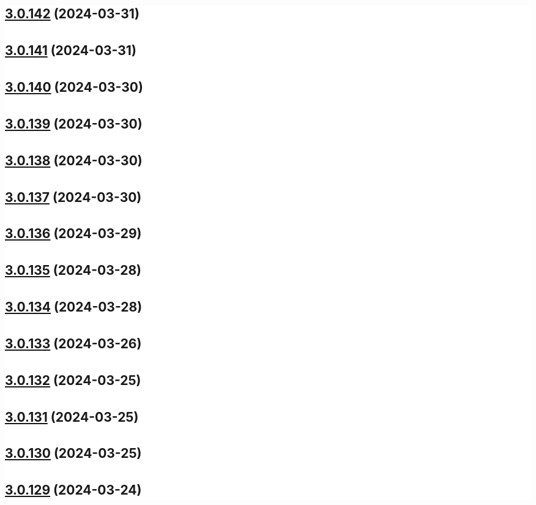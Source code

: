 ## [3.0.142](https://github.com/tuffz/tuffz-nx-workspace/compare/ui-anchor-3.0.141...ui-anchor-3.0.142) (2024-03-31)

## [3.0.141](https://github.com/tuffz/tuffz-nx-workspace/compare/ui-anchor-3.0.140...ui-anchor-3.0.141) (2024-03-31)

## [3.0.140](https://github.com/tuffz/tuffz-nx-workspace/compare/ui-anchor-3.0.139...ui-anchor-3.0.140) (2024-03-30)

## [3.0.139](https://github.com/tuffz/tuffz-nx-workspace/compare/ui-anchor-3.0.138...ui-anchor-3.0.139) (2024-03-30)

## [3.0.138](https://github.com/tuffz/tuffz-nx-workspace/compare/ui-anchor-3.0.137...ui-anchor-3.0.138) (2024-03-30)

## [3.0.137](https://github.com/tuffz/tuffz-nx-workspace/compare/ui-anchor-3.0.136...ui-anchor-3.0.137) (2024-03-30)

## [3.0.136](https://github.com/tuffz/tuffz-nx-workspace/compare/ui-anchor-3.0.135...ui-anchor-3.0.136) (2024-03-29)

## [3.0.135](https://github.com/tuffz/tuffz-nx-workspace/compare/ui-anchor-3.0.134...ui-anchor-3.0.135) (2024-03-28)

## [3.0.134](https://github.com/tuffz/tuffz-nx-workspace/compare/ui-anchor-3.0.133...ui-anchor-3.0.134) (2024-03-28)

## [3.0.133](https://github.com/tuffz/tuffz-nx-workspace/compare/ui-anchor-3.0.132...ui-anchor-3.0.133) (2024-03-26)

## [3.0.132](https://github.com/tuffz/tuffz-nx-workspace/compare/ui-anchor-3.0.131...ui-anchor-3.0.132) (2024-03-25)

## [3.0.131](https://github.com/tuffz/tuffz-nx-workspace/compare/ui-anchor-3.0.130...ui-anchor-3.0.131) (2024-03-25)

## [3.0.130](https://github.com/tuffz/tuffz-nx-workspace/compare/ui-anchor-3.0.129...ui-anchor-3.0.130) (2024-03-25)

## [3.0.129](https://github.com/tuffz/tuffz-nx-workspace/compare/ui-anchor-3.0.128...ui-anchor-3.0.129) (2024-03-24)
